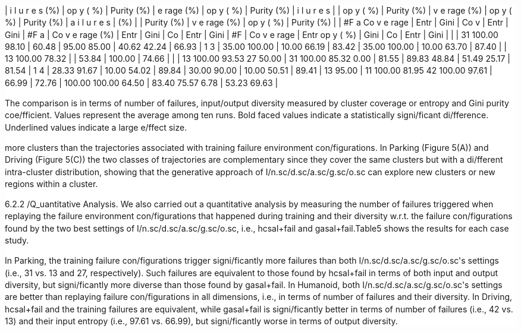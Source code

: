 | i l u r e s (%)                             | op y ( %)                                   | Purity (%)                                  | e rage (%)                                  | op y ( %)                                   | Purity (%)                                  | i l u r e s                            |                                        | op y ( %)                              | Purity (%)                             | v e rage (%)                           | op y ( %)                              | Purity (%)                             | a i l u r e s                               | (%)                                         |                                             | Purity (%)                                  | v e rage (%)                                | op y ( %)                                   | Purity (%)                                  |
| #F a Co v e rage                            | Entr                                        | Gini                                        | Co v                                        | Entr                                        | Gini                                        | #F a                                   | Co v e rage (%)                        | Entr                                   | Gini                                   | Co                                     | Entr                                   | Gini                                   | #F                                          | Co v e rage                                 | Entr op y ( %)                              | Gini                                        | Co                                          | Entr                                        | Gini                                        |
|                                             | 31 100.00 98.10                             | 60.48                                       | 95.00 85.00                                 | 40.62 42.24                                 | 66.93                                       | 1 3                                    | 35.00 100.00                           | 10.00 66.19                            | 83.42                                  | 35.00 100.00                           | 10.00 63.70                            | 87.40                                  |                                             | 13 100.00 78.32                             |                                             | 53.84                                       | 100.00                                      | 74.66                                       |                                             |
| 13 100.00 93.53 27 50.00                    | 31 100.00 85.32 0.00                        | 81.55                                       | 89.83 48.84                                 | 51.49 25.17                                 | 81.54                                       | 1 4                                    | 28.33 91.67                            | 10.00 54.02                            | 89.84                                  | 30.00 90.00                            | 10.00 50.51                            | 89.41                                  | 13 95.00                                    | 11 100.00 81.95 42 100.00 97.61             | 66.99                                       | 72.76                                       | 100.00 100.00 64.50                         | 83.40 75.57 6.78                            | 53.23 69.63                                 |

The comparison is in terms of number of failures, input/output diversity measured by cluster coverage or entropy and Gini purity coe/fficient. Values represent the average among ten runs. Bold faced values indicate a statistically signi/ficant di/fference. Underlined values indicate a large e/ffect size.

more clusters than the trajectories associated with training failure environment con/figurations. In Parking (Figure 5(A)) and Driving (Figure 5(C)) the two classes of trajectories are complementary since they cover the same clusters but with a di/fferent intra-cluster distribution, showing that the generative approach of I/n.sc/d.sc/a.sc/g.sc/o.sc can explore new clusters or new regions within a cluster.

6.2.2 /Q\_uantitative Analysis. We also carried out a quantitative analysis by measuring the number of failures triggered when replaying the failure environment con/figurations that happened during training and their diversity w.r.t. the failure con/figurations found by the two best settings of I/n.sc/d.sc/a.sc/g.sc/o.sc, i.e., hcsal+fail and gasal+fail.Table5 shows the results for each case study.

In Parking, the training failure con/figurations trigger signi/ficantly more failures than both I/n.sc/d.sc/a.sc/g.sc/o.sc's settings (i.e., 31 vs. 13 and 27, respectively). Such failures are equivalent to those found by hcsal+fail in terms of both input and output diversity, but signi/ficantly more diverse than those found by gasal+fail. In Humanoid, both I/n.sc/d.sc/a.sc/g.sc/o.sc's settings are better than replaying failure con/figurations in all dimensions, i.e., in terms of number of failures and their diversity. In Driving, hcsal+fail and the training failures are equivalent, while gasal+fail is signi/ficantly better in terms of number of failures (i.e., 42 vs. 13) and their input entropy (i.e., 97.61 vs. 66.99), but signi/ficantly worse in terms of output diversity.
